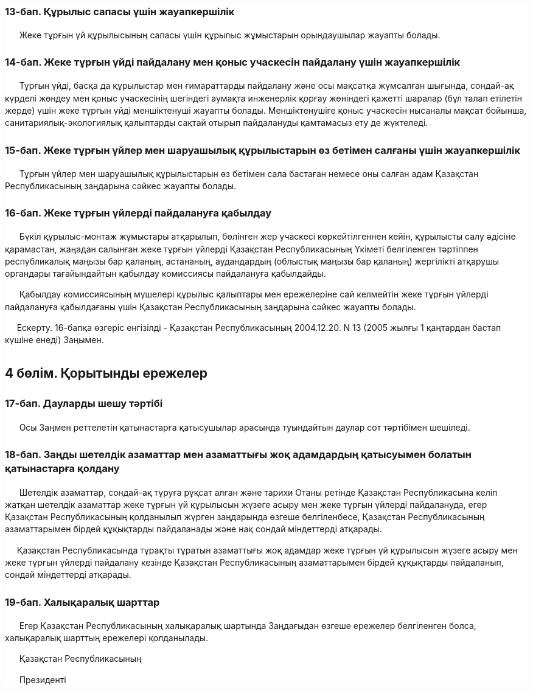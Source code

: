### 13-бап. Құрылыс сапасы үшiн жауапкершiлiк

      Жеке тұрғын үй құрылысының сапасы үшiн құрылыс жұмыстарын орындаушылар жауапты болады.

### 14-бап. Жеке тұрғын үйдi пайдалану мен қоныс учаскесiн пайдалану үшiн жауапкершiлiк

      Тұрғын үйдi, басқа да құрылыстар мен ғимараттарды пайдалану және осы мақсатқа жұмсалған шығында, сондай-ақ күрделi жөндеу мен қоныс учаскесiнiң шегiндегi аумақта инженерлiк қорғау жөнiндегi қажеттi шаралар (бұл талап етiлетiн жерде) үшiн жеке тұрғын үйдi меншiктенушi жауапты болады. Меншiктенушiге қоныс учаскесiн нысаналы мақсат бойынша, санитариялық-экологиялық қалыптарды сақтай отырып пайдалануды қамтамасыз ету де жүктеледi.

### 15-бап. Жеке тұрғын үйлер мен шаруашылық құрылыстарын өз бетiмен салғаны үшiн жауапкершiлiк

      Тұрғын үйлер мен шаруашылық құрылыстарын өз бетiмен сала бастаған немесе оны салған адам Қазақстан Республикасының заңдарына сәйкес жауапты болады.

### 16-бап. Жеке тұрғын үйлердi пайдалануға қабылдау

      Бүкiл құрылыс-монтаж жұмыстары атқарылып, бөлiнген жер учаскесi көркейтiлгеннен кейiн, құрылысты салу әдiсiне қарамастан, жаңадан салынған жеке тұрғын үйлердi Қазақстан Республикасының Үкiметi белгiленген тәртiппен республикалық маңызы бар қаланың, астананың, аудандардың (облыстық маңызы бар қаланың) жергiлiктi атқарушы органдары тағайындайтын қабылдау комиссиясы пайдалануға қабылдайды.

      Қабылдау комиссиясының мүшелерi құрылыс қалыптары мен ережелерiне сай келмейтiн жеке тұрғын үйлердi пайдалануға қабылдағаны үшiн Қазақстан Республикасының заңдарына сәйкес жауапты болады.

     Ескерту. 16-бапқа өзгерiс енгізілді - Қазақстан Республикасының 2004.12.20. N 13 (2005 жылғы 1 қаңтардан бастап күшіне енеді) Заңымен.

## 4 бөлiм. Қорытынды ережелер

### 17-бап. Дауларды шешу тәртiбi

      Осы Заңмен реттелетiн қатынастарға қатысушылар арасында туындайтын даулар сот тәртiбiмен шешiледi.

### 18-бап. Заңды шетелдiк азаматтар мен азаматтығы жоқ адамдардың қатысуымен болатын қатынастарға қолдану

      Шетелдiк азаматтар, сондай-ақ тұруға рұқсат алған және тарихи Отаны ретiнде Қазақстан Республикасына келiп жатқан шетелдiк азаматтар жеке тұрғын үй құрылысын жүзеге асыру мен жеке тұрғын үйлердi пайдалануда, егер Қазақстан Республикасының қолданылып жүрген заңдарында өзгеше белгiленбесе, Қазақстан Республикасының азаматтарымен бiрдей құқықтарды пайдаланады және нақ сондай мiндеттердi атқарады.

     Қазақстан Республикасында тұрақты тұратын азаматтығы жоқ адамдар жеке тұрғын үй құрылысын жүзеге асыру мен жеке тұрғын үйлердi пайдалану кезiнде Қазақстан Республикасының азаматтарымен бiрдей құқықтарды пайдаланып, сондай мiндеттердi атқарады.

### 19-бап. Халықаралық шарттар

      Егер Қазақстан Республикасының халықаралық шартында Заңдағыдан өзгеше ережелер белгiленген болса, халықаралық шарттың ережелерi қолданылады.

      Қазақстан Республикасының

      Президентi

